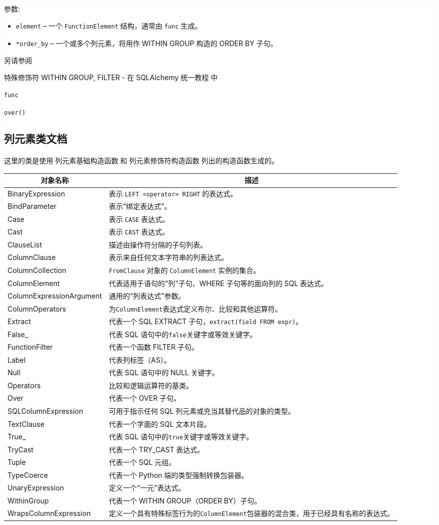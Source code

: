 参数:

+   `element` – 一个 `FunctionElement` 结构，通常由 `func` 生成。

+   `*order_by` – 一个或多个列元素，将用作 WITHIN GROUP 构造的 ORDER BY 子句。

另请参阅

特殊修饰符 WITHIN GROUP, FILTER - 在 SQLAlchemy 统一教程 中

`func`

`over()`

## 列元素类文档

这里的类是使用 列元素基础构造函数 和 列元素修饰符构造函数 列出的构造函数生成的。

| 对象名称 | 描述 |
| --- | --- |
| BinaryExpression | 表示 `LEFT <operator> RIGHT` 的表达式。 |
| BindParameter | 表示“绑定表达式”。 |
| Case | 表示 `CASE` 表达式。 |
| Cast | 表示 `CAST` 表达式。 |
| ClauseList | 描述由操作符分隔的子句列表。 |
| ColumnClause | 表示来自任何文本字符串的列表达式。 |
| ColumnCollection | `FromClause` 对象的 `ColumnElement` 实例的集合。 |
| ColumnElement | 代表适用于语句的“列”子句、WHERE 子句等的面向列的 SQL 表达式。 |
| ColumnExpressionArgument | 通用的“列表达式”参数。 |
| ColumnOperators | 为`ColumnElement`表达式定义布尔、比较和其他运算符。 |
| Extract | 代表一个 SQL EXTRACT 子句，`extract(field FROM expr)`。 |
| False_ | 代表 SQL 语句中的`false`关键字或等效关键字。 |
| FunctionFilter | 代表一个函数 FILTER 子句。 |
| Label | 代表列标签（AS）。 |
| Null | 代表 SQL 语句中的 NULL 关键字。 |
| Operators | 比较和逻辑运算符的基类。 |
| Over | 代表一个 OVER 子句。 |
| SQLColumnExpression | 可用于指示任何 SQL 列元素或充当其替代品的对象的类型。 |
| TextClause | 代表一个字面的 SQL 文本片段。 |
| True_ | 代表 SQL 语句中的`true`关键字或等效关键字。 |
| TryCast | 代表一个 TRY_CAST 表达式。 |
| Tuple | 代表一个 SQL 元组。 |
| TypeCoerce | 代表一个 Python 端的类型强制转换包装器。 |
| UnaryExpression | 定义一个“一元”表达式。 |
| WithinGroup | 代表一个 WITHIN GROUP（ORDER BY）子句。 |
| WrapsColumnExpression | 定义一个具有特殊标签行为的`ColumnElement`包装器的混合类，用于已经具有名称的表达式。 |
